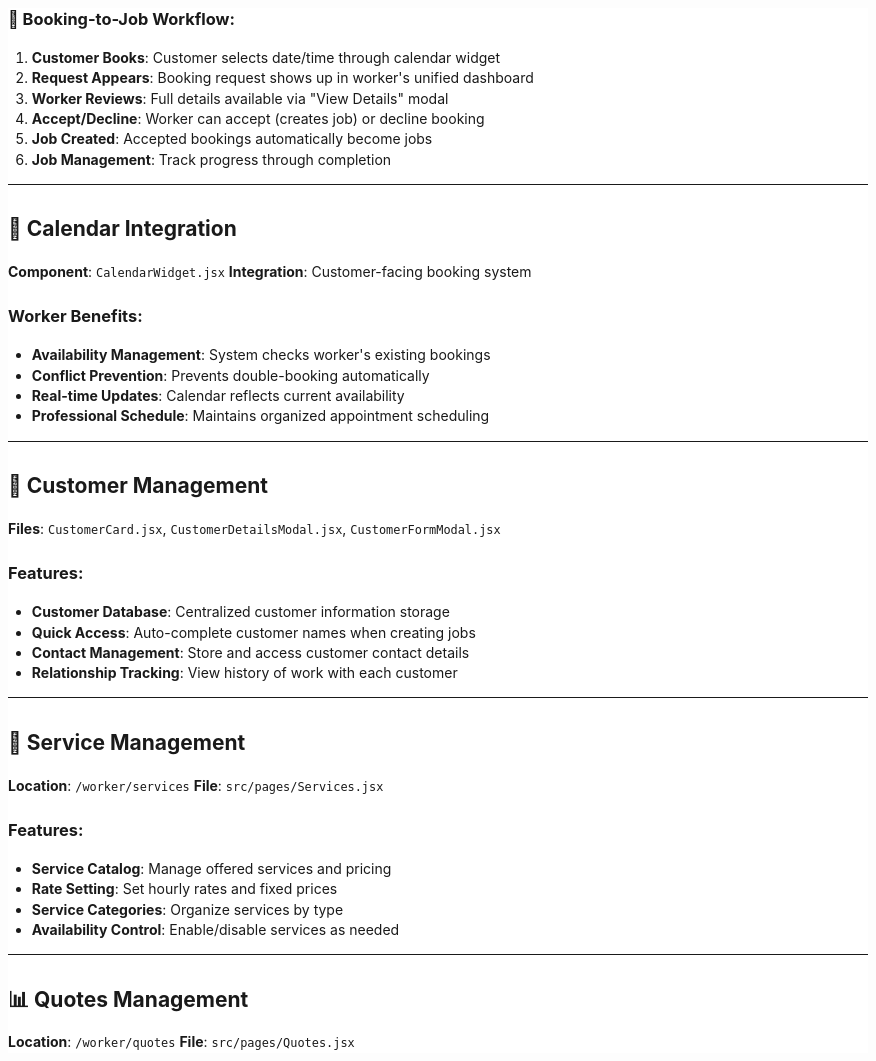 ### 🔄 Booking-to-Job Workflow:
1. **Customer Books**: Customer selects date/time through calendar widget
2. **Request Appears**: Booking request shows up in worker's unified dashboard
3. **Worker Reviews**: Full details available via "View Details" modal
4. **Accept/Decline**: Worker can accept (creates job) or decline booking
5. **Job Created**: Accepted bookings automatically become jobs
6. **Job Management**: Track progress through completion

---

## 📅 Calendar Integration
**Component**: `CalendarWidget.jsx`
**Integration**: Customer-facing booking system

### Worker Benefits:
- **Availability Management**: System checks worker's existing bookings
- **Conflict Prevention**: Prevents double-booking automatically
- **Real-time Updates**: Calendar reflects current availability
- **Professional Schedule**: Maintains organized appointment scheduling

---

## 👥 Customer Management
**Files**: `CustomerCard.jsx`, `CustomerDetailsModal.jsx`, `CustomerFormModal.jsx`

### Features:
- **Customer Database**: Centralized customer information storage
- **Quick Access**: Auto-complete customer names when creating jobs
- **Contact Management**: Store and access customer contact details
- **Relationship Tracking**: View history of work with each customer

---

## 💼 Service Management
**Location**: `/worker/services`
**File**: `src/pages/Services.jsx`

### Features:
- **Service Catalog**: Manage offered services and pricing
- **Rate Setting**: Set hourly rates and fixed prices
- **Service Categories**: Organize services by type
- **Availability Control**: Enable/disable services as needed

---

## 📊 Quotes Management
**Location**: `/worker/quotes`
**File**: `src/pages/Quotes.jsx`
